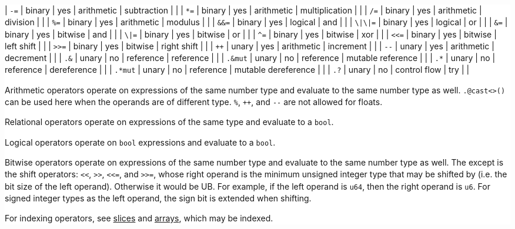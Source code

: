 | `-=`     | binary | yes      | arithmetic   | subtraction              |                       |
| `*=`     | binary | yes      | arithmetic   | multiplication           |                       |
| `/=`     | binary | yes      | arithmetic   | division                 |                       |
| `%=`     | binary | yes      | arithmetic   | modulus                  |                       |
| `&&=`    | binary | yes      | logical      | and                      |                       |
| `\|\|=`  | binary | yes      | logical      | or                       |                       |
| `&=`     | binary | yes      | bitwise      | and                      |                       |
| `\|=`    | binary | yes      | bitwise      | or                       |                       |
| `^=`     | binary | yes      | bitwise      | xor                      |                       |
| `<<=`    | binary | yes      | bitwise      | left shift               |                       |
| `>>=`    | binary | yes      | bitwise      | right shift              |                       |
| `++`     | unary  | yes      | arithmetic   | increment                |                       |
| `--`     | unary  | yes      | arithmetic   | decrement                |                       |
| `.&`     | unary  | no       | reference    | reference                |                       |
| `.&mut`  | unary  | no       | reference    | mutable reference        |                       |
| `.*`     | unary  | no       | reference    | dereference              |                       |
| `.*mut`  | unary  | no       | reference    | mutable dereference      |                       |
| `.?`     | unary  | no       | control flow | try                      |                       |

Arithmetic operators operate on expressions of the same number type 
and evaluate to the same number type as well.
`.@cast<>()` can be used here when the operands are of different type.
`%`, `++`, and `--` are not allowed for floats.

Relational operators operate on expressions of the same type
and evaluate to a `bool`.

Logical operators operate on `bool` expressions and evaluate to a `bool`.

Bitwise operators operate on expressions of the same number type
and evaluate to the same number type as well.
The except is the shift operators: `<<`, `>>`, `<<=`, and `>>=`,
whose right operand is the minimum unsigned integer type
that may be shifted by (i.e. the bit size of the left operand).
Otherwise it would be UB.
For example, if the left operand is `u64`, then the right operand is `u6`.
For signed integer types as the left operand, 
the sign bit is extended when shifting.

For indexing operators, see [slices](#slice-types) 
and [arrays](#array-types), which may be indexed.

